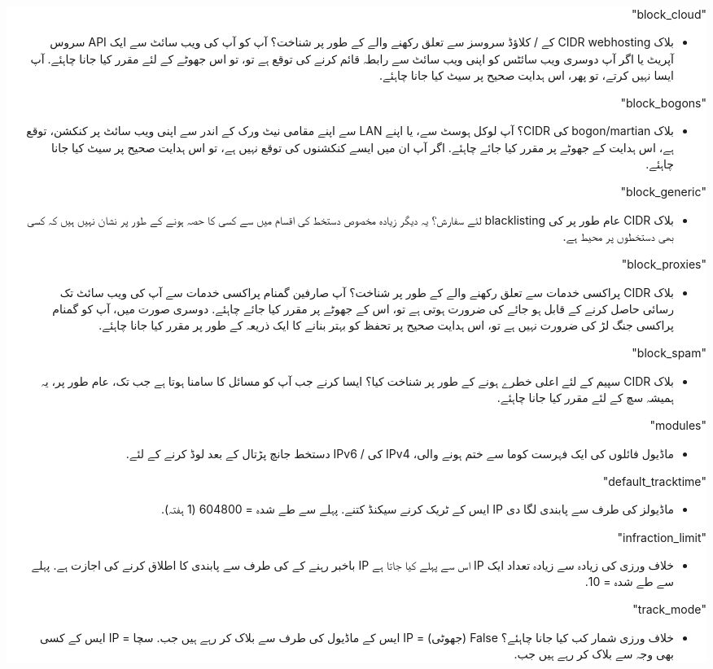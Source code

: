 <div dir="rtl">"block_cloud"<br /></div>
<div dir="rtl"><ul>
 <li>بلاک CIDR webhosting کے / کلاؤڈ سروسز سے تعلق رکھنے والے کے طور پر شناخت؟ آپ کو آپ کی ویب سائٹ سے ایک API سروس آپریٹ یا اگر آپ دوسری ویب سائٹس کو اپنی ویب سائٹ سے رابطہ قائم کرنے کی توقع ہے تو، تو اس جھوٹے کے لئے مقرر کیا جانا چاہئے. آپ ایسا نہیں کرتے، تو پھر، اس ہدایت صحیح پر سیٹ کیا جانا چاہئے.</li>
</ul></div>

<div dir="rtl">"block_bogons"<br /></div>
<div dir="rtl"><ul>
 <li>بلاک bogon/martian کی CIDR؟ آپ لوکل ہوسٹ سے، یا اپنے LAN سے اپنے مقامی نیٹ ورک کے اندر سے اپنی ویب سائٹ پر کنکشن، توقع ہے، اس ہدایت کے جھوٹے پر مقرر کیا جائے چاہئے. اگر آپ ان میں ایسے کنکشنوں کی توقع نہیں ہے، تو اس ہدایت صحیح پر سیٹ کیا جانا چاہئے.</li>
</ul></div>

<div dir="rtl">"block_generic"<br /></div>
<div dir="rtl"><ul>
 <li>بلاک CIDR عام طور پر کی blacklisting لئے سفارش؟ یہ دیگر زیادہ مخصوص دستخط کی اقسام میں سے کسی کا حصہ ہونے کے طور پر نشان نہیں ہیں کہ کسی بھی دستخطوں پر محیط ہے.</li>
</ul></div>

<div dir="rtl">"block_proxies"<br /></div>
<div dir="rtl"><ul>
 <li>بلاک CIDR پراکسی خدمات سے تعلق رکھنے والے کے طور پر شناخت؟ آپ صارفین گمنام پراکسی خدمات سے آپ کی ویب سائٹ تک رسائی حاصل کرنے کے قابل ہو جائے کی ضرورت ہوتی ہے تو، اس کے جھوٹے پر مقرر کیا جائے چاہئے. دوسری صورت میں، آپ کو گمنام پراکسی جنگ لڑ کی ضرورت نہیں ہے تو، اس ہدایت صحیح پر تحفظ کو بہتر بنانے کا ایک ذریعہ کے طور پر مقرر کیا جانا چاہئے.</li>
</ul></div>

<div dir="rtl">"block_spam"<br /></div>
<div dir="rtl"><ul>
 <li>بلاک CIDR سپیم کے لئے اعلی خطرے ہونے کے طور پر شناخت کیا؟ ایسا کرنے جب آپ کو مسائل کا سامنا ہوتا ہے جب تک، عام طور پر، یہ ہمیشہ سچ کے لئے مقرر کیا جانا چاہئے.</li>
</ul></div>

<div dir="rtl">"modules"<br /></div>
<div dir="rtl"><ul>
 <li>ماڈیول فائلوں کی ایک فہرست کوما سے ختم ہونے والی، IPv4 کی / IPv6 دستخط جانچ پڑتال کے بعد لوڈ کرنے کے لئے.</li>
</ul></div>

<div dir="rtl">"default_tracktime"<br /></div>
<div dir="rtl"><ul>
 <li>ماڈیولز کی طرف سے پابندی لگا دی IP ایس کے ٹریک کرنے سیکنڈ کتنے. پہلے سے طے شدہ = 604800 (1 ہفتہ).</li>
</ul></div>

<div dir="rtl">"infraction_limit"<br /></div>
<div dir="rtl"><ul>
 <li>خلاف ورزی کی زیادہ سے زیادہ تعداد ایک IP اس سے پہلے کیا جاتا ہے IP باخبر رہنے کے کی طرف سے پابندی کا اطلاق کرنے کی اجازت ہے. پہلے سے طے شدہ = 10.</li>
</ul></div>

<div dir="rtl">"track_mode"<br /></div>
<div dir="rtl"><ul>
 <li>خلاف ورزی شمار کب کیا جانا چاہئے؟ False (جھوٹی) = IP ایس کے ماڈیول کی طرف سے بلاک کر رہے ہیں جب. سچا = IP ایس کے کسی بھی وجہ سے بلاک کر رہے ہیں جب.</li>
</ul></div>
